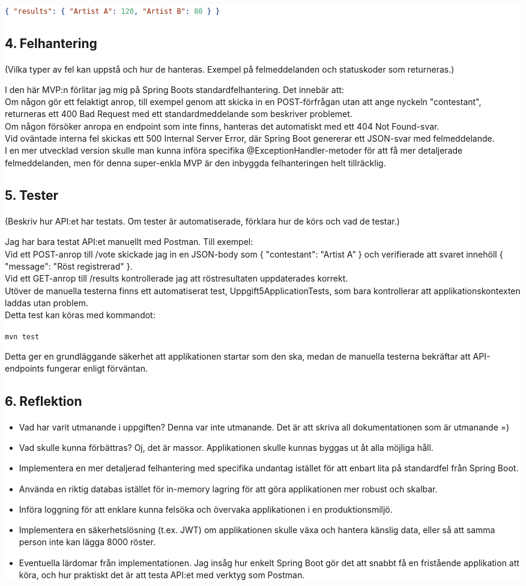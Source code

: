 ```json
{ "results": { "Artist A": 120, "Artist B": 80 } }
```

## 4. Felhantering

(Vilka typer av fel kan uppstå och hur de hanteras. Exempel på felmeddelanden och statuskoder som returneras.)  

I den här MVP:n förlitar jag mig på Spring Boots standardfelhantering. Det innebär att:  
Om någon gör ett felaktigt anrop, till exempel genom att skicka in en POST-förfrågan utan att ange nyckeln "contestant", returneras ett 400 Bad Request med ett standardmeddelande som beskriver problemet.  
Om någon försöker anropa en endpoint som inte finns, hanteras det automatiskt med ett 404 Not Found-svar.  
Vid oväntade interna fel skickas ett 500 Internal Server Error, där Spring Boot genererar ett JSON-svar med felmeddelande.  
I en mer utvecklad version skulle man kunna införa specifika @ExceptionHandler-metoder för att få mer detaljerade felmeddelanden, men för denna super-enkla MVP är den inbyggda felhanteringen helt tillräcklig.  

## 5. Tester

(Beskriv hur API:et har testats. Om tester är automatiserade, förklara hur de körs och vad de testar.)  

Jag har bara testat API:et manuellt med Postman. Till exempel:  
Vid ett POST-anrop till /vote skickade jag in en JSON-body som { "contestant": "Artist A" } och verifierade att svaret innehöll { "message": "Röst registrerad" }.  
Vid ett GET-anrop till /results kontrollerade jag att röstresultaten uppdaterades korrekt.  
Utöver de manuella testerna finns ett automatiserat test, Uppgift5ApplicationTests, som bara kontrollerar att applikationskontexten laddas utan problem.   
Detta test kan köras med kommandot:  

```shell
mvn test
```
Detta ger en grundläggande säkerhet att applikationen startar som den ska, medan de manuella testerna bekräftar att API-endpoints fungerar enligt förväntan.  

## 6. Reflektion

-   Vad har varit utmanande i uppgiften?
    Denna var inte utmanande. Det är att skriva all dokumentationen som är utmanande =)

-   Vad skulle kunna förbättras?
    Oj, det är massor. Applikationen skulle kunnas byggas ut åt alla möjliga håll. 

- Implementera en mer detaljerad felhantering med specifika undantag istället för att enbart lita på standardfel från Spring Boot.
- Använda en riktig databas istället för in-memory lagring för att göra applikationen mer robust och skalbar.
- Införa loggning för att enklare kunna felsöka och övervaka applikationen i en produktionsmiljö.
- Implementera en säkerhetslösning (t.ex. JWT) om applikationen skulle växa och hantera känslig data, eller så att samma person inte kan lägga 8000 röster.

-   Eventuella lärdomar från implementationen.
    Jag insåg hur enkelt Spring Boot gör det att snabbt få en fristående applikation att köra, och hur praktiskt det är att testa API:et med verktyg som Postman.
